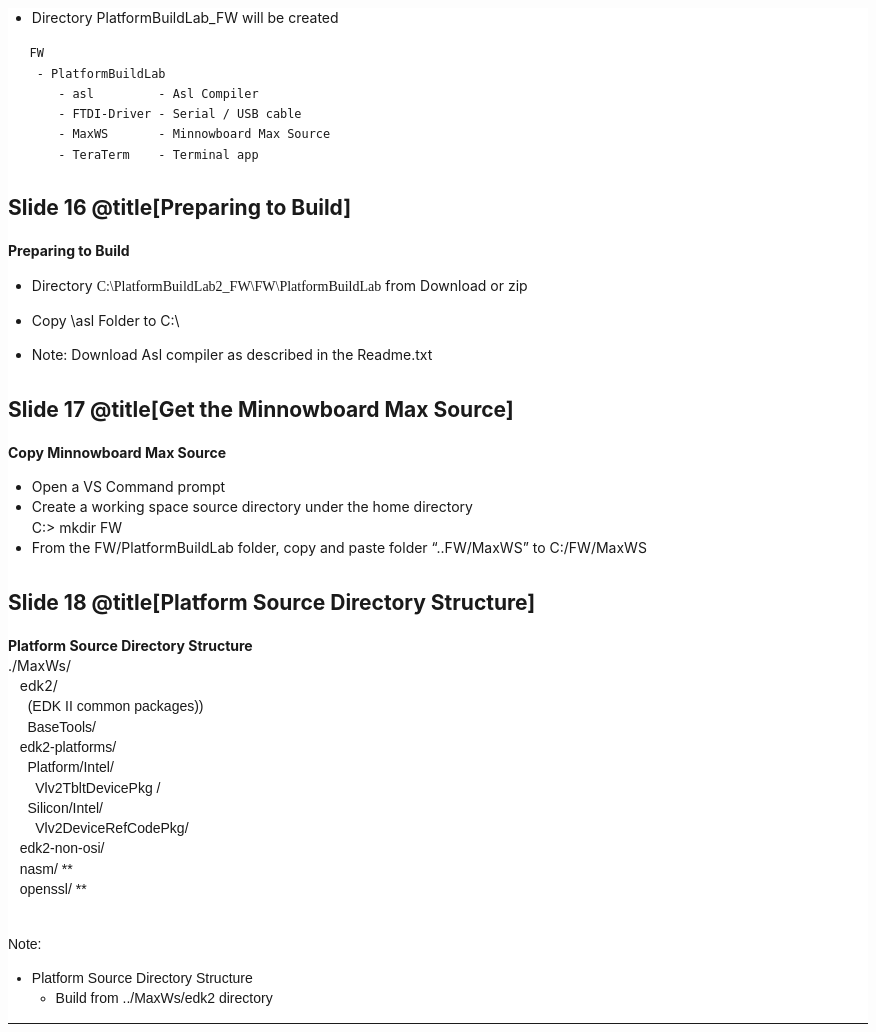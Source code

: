 - Directory PlatformBuildLab_FW will be created

```
   FW 
    - PlatformBuildLab
       - asl         - Asl Compiler 
       - FTDI-Driver - Serial / USB cable 
       - MaxWS       - Minnowboard Max Source 
	   - TeraTerm    - Terminal app
```




## Slide 16 @title[Preparing to Build]
<p align="left"><span class="gold" > <b>Preparing to Build  </b>
</p>

- Directory <font face="Consolas">C:\PlatformBuildLab2_FW\FW\PlatformBuildLab</font> from Download or zip

- Copy \asl Folder to C:\
- Note: Download  Asl compiler as described in the Readme.txt

## Slide 17 @title[Get the Minnowboard Max Source]
<p align="left"><span class="gold" > <b>Copy Minnowboard Max Source  </b>

- Open a VS Command prompt  
- Create a working  space source directory under the home directory<br>
  C:\> mkdir FW
- From the FW/PlatformBuildLab folder, copy and paste folder “..FW/MaxWS” to C:/FW/MaxWS




## Slide 18 @title[Platform Source Directory Structure]
<p align="left"><span class="gold" > <b>Platform Source Directory Structure   </b>
<br>
./MaxWs/ <br>&nbsp;&nbsp;
	edk2/<br>&nbsp;&nbsp;&nbsp;&nbsp;
       <font face="Arial">&lpar;EDK II common packages&rpar;)<br>&nbsp;&nbsp;&nbsp;&nbsp;
		BaseTools/<br>&nbsp;&nbsp;
	edk2-platforms/<br>&nbsp;&nbsp;&nbsp;&nbsp;
       Platform/Intel/<br>&nbsp;&nbsp;&nbsp;&nbsp;&nbsp;&nbsp;
		   Vlv2TbltDevicePkg /<br>&nbsp;&nbsp;&nbsp;&nbsp;
 	   Silicon/Intel/<br>&nbsp;&nbsp;&nbsp;&nbsp;&nbsp;&nbsp;
          Vlv2DeviceRefCodePkg/<br>&nbsp;&nbsp;
	edk2-non-osi/<br>&nbsp;&nbsp;
	nasm/ &ast;&ast;<br>&nbsp;&nbsp;
	openssl/ &ast;&ast;<br>&nbsp;&nbsp;



Note:
-  Platform Source Directory Structure
   -  Build from ../MaxWs/edk2  directory

---
